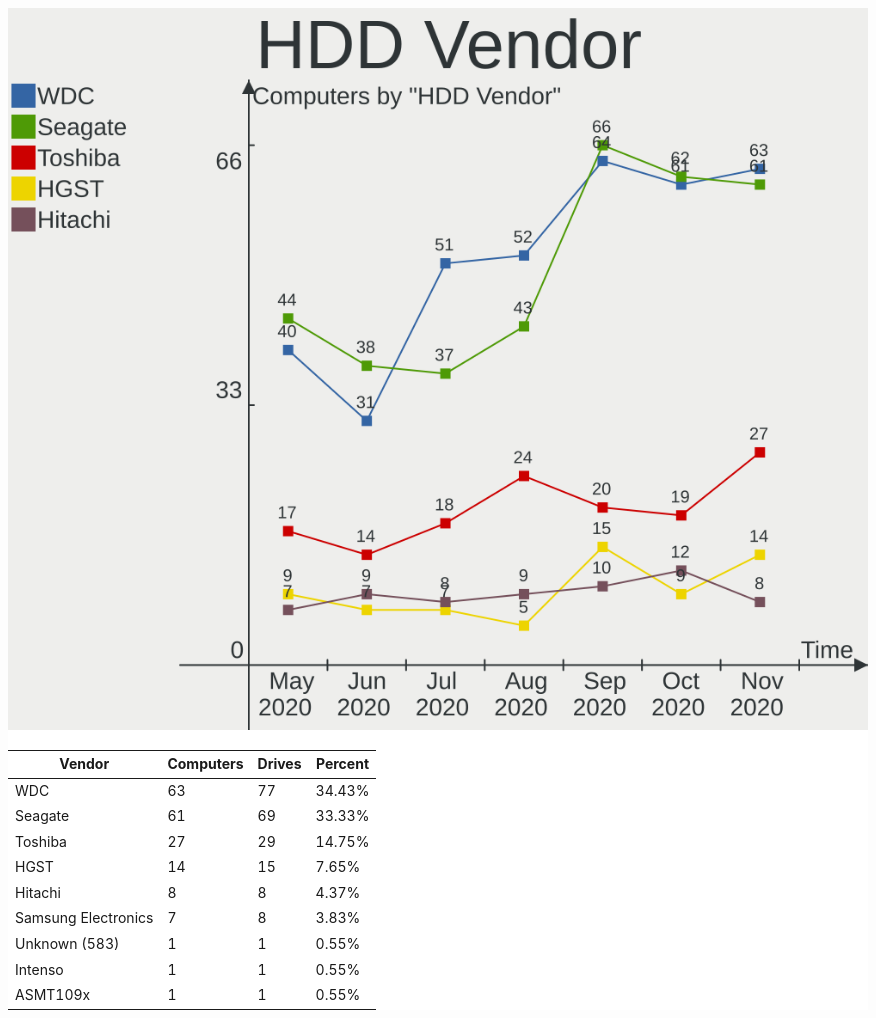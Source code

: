 ![HDD Vendor](./All/images/line_chart/drive_hdd_vendor.svg)

| Vendor              | Computers | Drives | Percent |
|---------------------|-----------|--------|---------|
| WDC                 | 63        | 77     | 34.43%  |
| Seagate             | 61        | 69     | 33.33%  |
| Toshiba             | 27        | 29     | 14.75%  |
| HGST                | 14        | 15     | 7.65%   |
| Hitachi             | 8         | 8      | 4.37%   |
| Samsung Electronics | 7         | 8      | 3.83%   |
| Unknown (583)       | 1         | 1      | 0.55%   |
| Intenso             | 1         | 1      | 0.55%   |
| ASMT109x            | 1         | 1      | 0.55%   |
